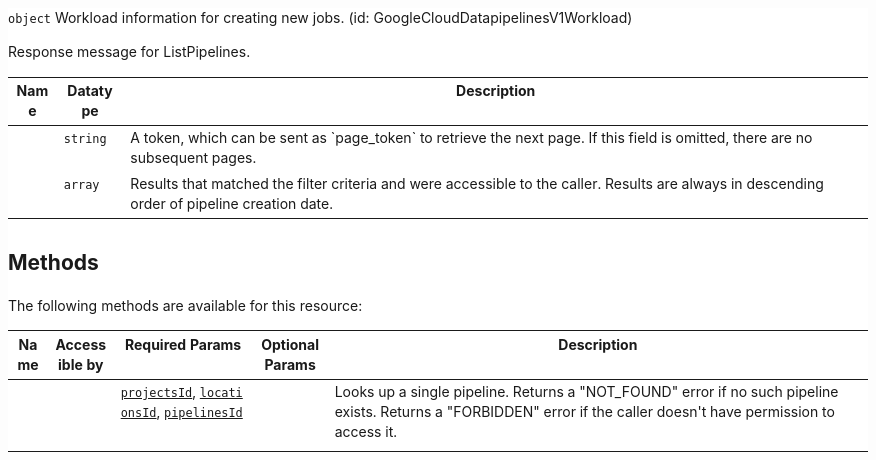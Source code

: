 </tr>
<tr>
    <td><CopyableCode code="workload" /></td>
    <td><code>object</code></td>
    <td>Workload information for creating new jobs. (id: GoogleCloudDatapipelinesV1Workload)</td>
</tr>
</tbody>
</table>
</TabItem>
<TabItem value="list">

Response message for ListPipelines.

<table>
<thead>
    <tr>
    <th>Name</th>
    <th>Datatype</th>
    <th>Description</th>
    </tr>
</thead>
<tbody>
<tr>
    <td><CopyableCode code="nextPageToken" /></td>
    <td><code>string</code></td>
    <td>A token, which can be sent as `page_token` to retrieve the next page. If this field is omitted, there are no subsequent pages.</td>
</tr>
<tr>
    <td><CopyableCode code="pipelines" /></td>
    <td><code>array</code></td>
    <td>Results that matched the filter criteria and were accessible to the caller. Results are always in descending order of pipeline creation date.</td>
</tr>
</tbody>
</table>
</TabItem>
</Tabs>

## Methods

The following methods are available for this resource:

<table>
<thead>
    <tr>
    <th>Name</th>
    <th>Accessible by</th>
    <th>Required Params</th>
    <th>Optional Params</th>
    <th>Description</th>
    </tr>
</thead>
<tbody>
<tr>
    <td><a href="#get"><CopyableCode code="get" /></a></td>
    <td><CopyableCode code="select" /></td>
    <td><a href="#parameter-projectsId"><code>projectsId</code></a>, <a href="#parameter-locationsId"><code>locationsId</code></a>, <a href="#parameter-pipelinesId"><code>pipelinesId</code></a></td>
    <td></td>
    <td>Looks up a single pipeline. Returns a "NOT_FOUND" error if no such pipeline exists. Returns a "FORBIDDEN" error if the caller doesn't have permission to access it.</td>
</tr>
<tr>
    <td><a href="#list"><CopyableCode code="list" /></a></td>